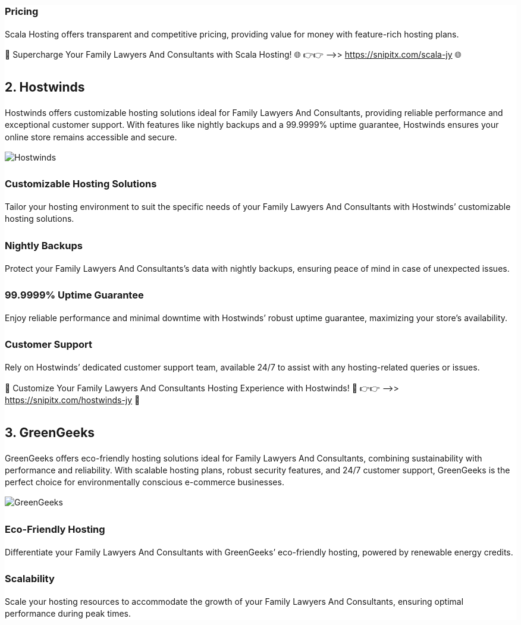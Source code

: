### Pricing
Scala Hosting offers transparent and competitive pricing, providing value for money with feature-rich hosting plans.

🚀 Supercharge Your Family Lawyers And Consultants with Scala Hosting! 🌐
👉👉 -->> https://snipitx.com/scala-jy 🌐

## 2. Hostwinds

Hostwinds offers customizable hosting solutions ideal for Family Lawyers And Consultants, providing reliable performance and exceptional customer support. With features like nightly backups and a 99.9999% uptime guarantee, Hostwinds ensures your online store remains accessible and secure.

![Hostwinds](https://i.imgur.com/53aSNXx.jpeg "Hostwinds Hosting")

### Customizable Hosting Solutions
Tailor your hosting environment to suit the specific needs of your Family Lawyers And Consultants with Hostwinds’ customizable hosting solutions.

### Nightly Backups
Protect your Family Lawyers And Consultants’s data with nightly backups, ensuring peace of mind in case of unexpected issues.

### 99.9999% Uptime Guarantee
Enjoy reliable performance and minimal downtime with Hostwinds’ robust uptime guarantee, maximizing your store’s availability.

### Customer Support
Rely on Hostwinds’ dedicated customer support team, available 24/7 to assist with any hosting-related queries or issues.

🌟 Customize Your Family Lawyers And Consultants Hosting Experience with Hostwinds! 🚀
👉👉 -->> https://snipitx.com/hostwinds-jy 🚀


## 3. GreenGeeks

GreenGeeks offers eco-friendly hosting solutions ideal for Family Lawyers And Consultants, combining sustainability with performance and reliability. With scalable hosting plans, robust security features, and 24/7 customer support, GreenGeeks is the perfect choice for environmentally conscious e-commerce businesses.

![GreenGeeks](https://i.imgur.com/eEwuntu.jpg "GreenGeeks Hosting")

### Eco-Friendly Hosting
Differentiate your Family Lawyers And Consultants with GreenGeeks’ eco-friendly hosting, powered by renewable energy credits.

### Scalability
Scale your hosting resources to accommodate the growth of your Family Lawyers And Consultants, ensuring optimal performance during peak times.
